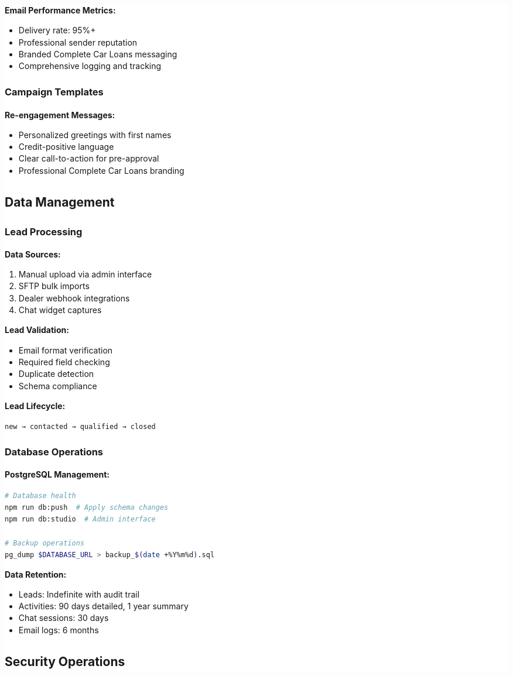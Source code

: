 **Email Performance Metrics:**
- Delivery rate: 95%+ 
- Professional sender reputation
- Branded Complete Car Loans messaging
- Comprehensive logging and tracking

### Campaign Templates

**Re-engagement Messages:**
- Personalized greetings with first names
- Credit-positive language
- Clear call-to-action for pre-approval
- Professional Complete Car Loans branding

## Data Management

### Lead Processing

**Data Sources:**
1. Manual upload via admin interface
2. SFTP bulk imports
3. Dealer webhook integrations
4. Chat widget captures

**Lead Validation:**
- Email format verification
- Required field checking
- Duplicate detection
- Schema compliance

**Lead Lifecycle:**
```
new → contacted → qualified → closed
```

### Database Operations

**PostgreSQL Management:**
```bash
# Database health
npm run db:push  # Apply schema changes
npm run db:studio  # Admin interface

# Backup operations
pg_dump $DATABASE_URL > backup_$(date +%Y%m%d).sql
```

**Data Retention:**
- Leads: Indefinite with audit trail
- Activities: 90 days detailed, 1 year summary
- Chat sessions: 30 days
- Email logs: 6 months

## Security Operations

